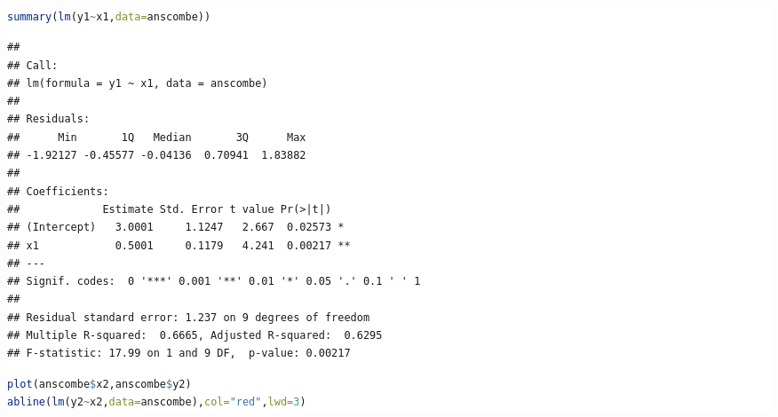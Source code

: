``` r
summary(lm(y1~x1,data=anscombe))
```

    ## 
    ## Call:
    ## lm(formula = y1 ~ x1, data = anscombe)
    ## 
    ## Residuals:
    ##      Min       1Q   Median       3Q      Max 
    ## -1.92127 -0.45577 -0.04136  0.70941  1.83882 
    ## 
    ## Coefficients:
    ##             Estimate Std. Error t value Pr(>|t|)   
    ## (Intercept)   3.0001     1.1247   2.667  0.02573 * 
    ## x1            0.5001     0.1179   4.241  0.00217 **
    ## ---
    ## Signif. codes:  0 '***' 0.001 '**' 0.01 '*' 0.05 '.' 0.1 ' ' 1
    ## 
    ## Residual standard error: 1.237 on 9 degrees of freedom
    ## Multiple R-squared:  0.6665, Adjusted R-squared:  0.6295 
    ## F-statistic: 17.99 on 1 and 9 DF,  p-value: 0.00217

``` r
plot(anscombe$x2,anscombe$y2)
abline(lm(y2~x2,data=anscombe),col="red",lwd=3)
```

